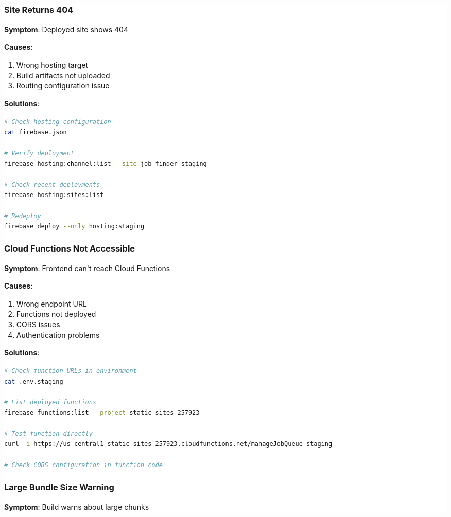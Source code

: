 ### Site Returns 404

**Symptom**: Deployed site shows 404

**Causes**:

1. Wrong hosting target
2. Build artifacts not uploaded
3. Routing configuration issue

**Solutions**:

```bash
# Check hosting configuration
cat firebase.json

# Verify deployment
firebase hosting:channel:list --site job-finder-staging

# Check recent deployments
firebase hosting:sites:list

# Redeploy
firebase deploy --only hosting:staging
```

### Cloud Functions Not Accessible

**Symptom**: Frontend can't reach Cloud Functions

**Causes**:

1. Wrong endpoint URL
2. Functions not deployed
3. CORS issues
4. Authentication problems

**Solutions**:

```bash
# Check function URLs in environment
cat .env.staging

# List deployed functions
firebase functions:list --project static-sites-257923

# Test function directly
curl -i https://us-central1-static-sites-257923.cloudfunctions.net/manageJobQueue-staging

# Check CORS configuration in function code
```

### Large Bundle Size Warning

**Symptom**: Build warns about large chunks
